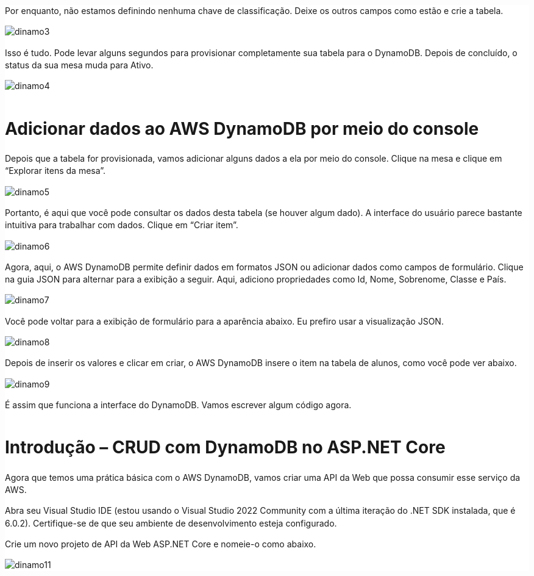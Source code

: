 Por enquanto, não estamos definindo nenhuma chave de classificação. Deixe os outros campos como estão e crie a tabela.

![dinamo3](https://github.com/guilhermebarbarino/Crud_DynamoDb_Net6/assets/74333587/efde3b7b-f9ca-4905-87ae-4f348ae9ab73)

Isso é tudo. Pode levar alguns segundos para provisionar completamente sua tabela para o DynamoDB. Depois de concluído, o status da sua mesa muda para Ativo.

![dinamo4](https://github.com/guilhermebarbarino/Crud_DynamoDb_Net6/assets/74333587/c7afadb6-7043-43b9-8d12-233eee6e17be)

# Adicionar dados ao AWS DynamoDB por meio do console

Depois que a tabela for provisionada, vamos adicionar alguns dados a ela por meio do console. Clique na mesa e clique em “Explorar itens da mesa”.

![dinamo5](https://github.com/guilhermebarbarino/Crud_DynamoDb_Net6/assets/74333587/a4ad9aff-2132-4537-af18-53f4da632c88)

Portanto, é aqui que você pode consultar os dados desta tabela (se houver algum dado). A interface do usuário parece bastante intuitiva para trabalhar com dados. Clique em “Criar item”.

![dinamo6](https://github.com/guilhermebarbarino/Crud_DynamoDb_Net6/assets/74333587/61bd4deb-e714-41a1-a0ee-aac51a9485c1)

Agora, aqui, o AWS DynamoDB permite definir dados em formatos JSON ou adicionar dados como campos de formulário. Clique na guia JSON para alternar para a exibição a seguir. Aqui, adiciono propriedades como Id, Nome, Sobrenome, Classe e País.

![dinamo7](https://github.com/guilhermebarbarino/Crud_DynamoDb_Net6/assets/74333587/391d3fe4-1815-4813-be21-799c122baf81)

Você pode voltar para a exibição de formulário para a aparência abaixo. Eu prefiro usar a visualização JSON.

![dinamo8](https://github.com/guilhermebarbarino/Crud_DynamoDb_Net6/assets/74333587/dfdcb9ca-cefe-4cbb-90ef-4ba72248a16c)

Depois de inserir os valores e clicar em criar, o AWS DynamoDB insere o item na tabela de alunos, como você pode ver abaixo.

![dinamo9](https://github.com/guilhermebarbarino/Crud_DynamoDb_Net6/assets/74333587/f3cc7ef6-5b7c-4c9b-8574-b31cf0be24cc)

É assim que funciona a interface do DynamoDB. Vamos escrever algum código agora.


# Introdução – CRUD com DynamoDB no ASP.NET Core

Agora que temos uma prática básica com o AWS DynamoDB, vamos criar uma API da Web que possa consumir esse serviço da AWS.

Abra seu Visual Studio IDE (estou usando o Visual Studio 2022 Community com a última iteração do .NET SDK instalada, que é 6.0.2). Certifique-se de que seu ambiente de desenvolvimento esteja configurado.

Crie um novo projeto de API da Web ASP.NET Core e nomeie-o como abaixo.

![dinamo11](https://github.com/guilhermebarbarino/Crud_DynamoDb_Net6/assets/74333587/a202e5d5-3105-4c57-994e-3ba2d92127ab)
